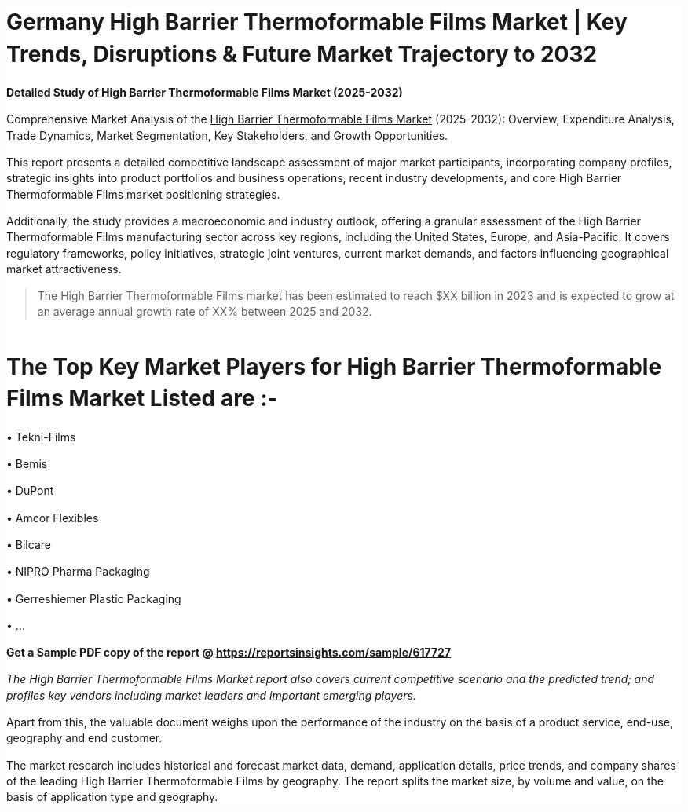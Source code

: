 # Germany High Barrier Thermoformable Films Market | Key Trends, Disruptions & Future Market Trajectory to 2032

<strong>Detailed Study of High Barrier Thermoformable Films Market (2025-2032)</strong>

Comprehensive Market Analysis of the <a href=https://www.reportsinsights.com/sample/617727>High Barrier Thermoformable Films Market</a> (2025-2032): Overview, Expenditure Analysis, Trade Dynamics, Market Segmentation, Key Stakeholders, and Growth Opportunities.

This report presents a detailed competitive landscape assessment of major market participants, incorporating company profiles, strategic insights into product portfolios and business operations, recent industry developments, and core High Barrier Thermoformable Films market positioning strategies.

Additionally, the study provides a macroeconomic and industry outlook, offering a granular assessment of the High Barrier Thermoformable Films manufacturing sector across key regions, including the United States, Europe, and Asia-Pacific. It covers regulatory frameworks, policy initiatives, strategic joint ventures, current market demands, and factors influencing geographical market attractiveness.

<blockquote class=""article-editor-content__blockquote"">The High Barrier Thermoformable Films market has been estimated to reach $XX billion in 2023 and is expected to grow at an average annual growth rate of XX% between 2025 and 2032.</blockquote>

# <strong>The Top Key Market Players for High Barrier Thermoformable Films Market Listed are :-</strong> 

• Tekni-Films

• Bemis

• DuPont

• Amcor Flexibles

• Bilcare

• NIPRO Pharma Packaging

• Gerreshiemer Plastic Packaging

• ...

<strong>Get a Sample PDF copy of the report @ <a href=https://reportsinsights.com/sample/617727>https://reportsinsights.com/sample/617727</a></strong>

<em>The High Barrier Thermoformable Films Market report also covers current competitive scenario and the predicted trend; and profiles key vendors including market leaders and important emerging players.</em>

Apart from this, the valuable document weighs upon the performance of the industry on the basis of a product service, end-use, geography and end customer.

The market research includes historical and forecast market data, demand, application details, price trends, and company shares of the leading High Barrier Thermoformable Films by geography. The report splits the market size, by volume and value, on the basis of application type and geography.
